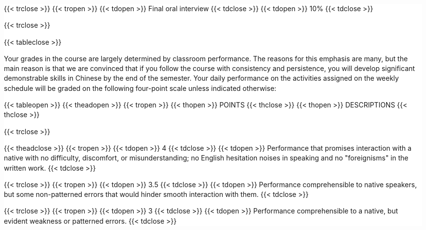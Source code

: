 {{< trclose >}}
{{< tropen >}}
{{< tdopen >}}
Final oral interview
{{< tdclose >}}
{{< tdopen >}}
10%
{{< tdclose >}}

{{< trclose >}}

{{< tableclose >}}

Your grades in the course are largely determined by classroom performance. The reasons for this emphasis are many, but the main reason is that we are convinced that if you follow the course with consistency and persistence, you will develop significant demonstrable skills in Chinese by the end of the semester. Your daily performance on the activities assigned on the weekly schedule will be graded on the following four-point scale unless indicated otherwise:

{{< tableopen >}}
{{< theadopen >}}
{{< tropen >}}
{{< thopen >}}
POINTS
{{< thclose >}}
{{< thopen >}}
DESCRIPTIONS
{{< thclose >}}

{{< trclose >}}

{{< theadclose >}}
{{< tropen >}}
{{< tdopen >}}
4
{{< tdclose >}}
{{< tdopen >}}
Performance that promises interaction with a native with no difficulty, discomfort, or misunderstanding; no English hesitation noises in speaking and no "foreignisms" in the written work.
{{< tdclose >}}

{{< trclose >}}
{{< tropen >}}
{{< tdopen >}}
3.5
{{< tdclose >}}
{{< tdopen >}}
Performance comprehensible to native speakers, but some non-patterned errors that would hinder smooth interaction with them.
{{< tdclose >}}

{{< trclose >}}
{{< tropen >}}
{{< tdopen >}}
3
{{< tdclose >}}
{{< tdopen >}}
Performance comprehensible to a native, but evident weakness or patterned errors.
{{< tdclose >}}
